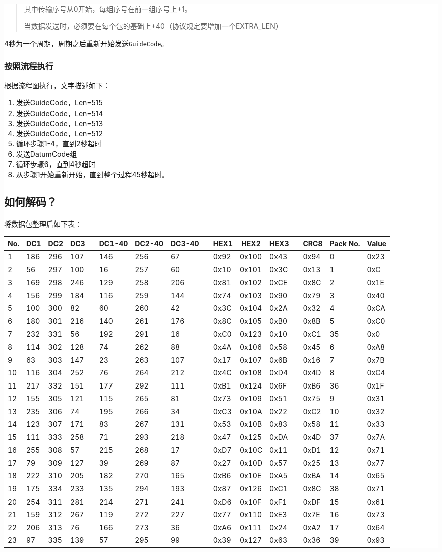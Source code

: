 >  其中传输序号从0开始，每组序号在前一组序号上+1。
>
> 当数据发送时，必须要在每个包的基础上+40（协议规定要增加一个EXTRA_LEN）

4秒为一个周期，周期之后重新开始发送`GuideCode`。

### 按照流程执行

根据流程图执行，文字描述如下：

1. 发送GuideCode，Len=515
2. 发送GuideCode，Len=514
3. 发送GuideCode，Len=513
4. 发送GuideCode，Len=512
5. 循环步骤1-4，直到2秒超时
6. 发送DatumCode组
7. 循环步骤6，直到4秒超时
8. 从步骤1开始重新开始，直到整个过程45秒超时。

## 如何解码？

将数据包整理后如下表：

| No.  | DC1  | DC2  | DC3  |      | DC1-40 | DC2-40 | DC3-40 |      | HEX1 | HEX2  | HEX3 |      | CRC8 | Pack No. | Value |
| ---- | ---- | ---- | ---- | ---- | ------ | ------ | ------ | ---- | ---- | ----- | ---- | ---- | ---- | -------- | ----- |
| 1    | 186  | 296  | 107  |      | 146    | 256    | 67     |      | 0x92 | 0x100 | 0x43 |      | 0x94 | 0        | 0x23  |
| 2    | 56   | 297  | 100  |      | 16     | 257    | 60     |      | 0x10 | 0x101 | 0x3C |      | 0x13 | 1        | 0xC   |
| 3    | 169  | 298  | 246  |      | 129    | 258    | 206    |      | 0x81 | 0x102 | 0xCE |      | 0x8C | 2        | 0x1E  |
| 4    | 156  | 299  | 184  |      | 116    | 259    | 144    |      | 0x74 | 0x103 | 0x90 |      | 0x79 | 3        | 0x40  |
| 5    | 100  | 300  | 82   |      | 60     | 260    | 42     |      | 0x3C | 0x104 | 0x2A |      | 0x32 | 4        | 0xCA  |
| 6    | 180  | 301  | 216  |      | 140    | 261    | 176    |      | 0x8C | 0x105 | 0xB0 |      | 0x8B | 5        | 0xC0  |
| 7    | 232  | 331  | 56   |      | 192    | 291    | 16     |      | 0xC0 | 0x123 | 0x10 |      | 0xC1 | 35       | 0x0   |
| 8    | 114  | 302  | 128  |      | 74     | 262    | 88     |      | 0x4A | 0x106 | 0x58 |      | 0x45 | 6        | 0xA8  |
| 9    | 63   | 303  | 147  |      | 23     | 263    | 107    |      | 0x17 | 0x107 | 0x6B |      | 0x16 | 7        | 0x7B  |
| 10   | 116  | 304  | 252  |      | 76     | 264    | 212    |      | 0x4C | 0x108 | 0xD4 |      | 0x4D | 8        | 0xC4  |
| 11   | 217  | 332  | 151  |      | 177    | 292    | 111    |      | 0xB1 | 0x124 | 0x6F |      | 0xB6 | 36       | 0x1F  |
| 12   | 155  | 305  | 121  |      | 115    | 265    | 81     |      | 0x73 | 0x109 | 0x51 |      | 0x75 | 9        | 0x31  |
| 13   | 235  | 306  | 74   |      | 195    | 266    | 34     |      | 0xC3 | 0x10A | 0x22 |      | 0xC2 | 10       | 0x32  |
| 14   | 123  | 307  | 171  |      | 83     | 267    | 131    |      | 0x53 | 0x10B | 0x83 |      | 0x58 | 11       | 0x33  |
| 15   | 111  | 333  | 258  |      | 71     | 293    | 218    |      | 0x47 | 0x125 | 0xDA |      | 0x4D | 37       | 0x7A  |
| 16   | 255  | 308  | 57   |      | 215    | 268    | 17     |      | 0xD7 | 0x10C | 0x11 |      | 0xD1 | 12       | 0x71  |
| 17   | 79   | 309  | 127  |      | 39     | 269    | 87     |      | 0x27 | 0x10D | 0x57 |      | 0x25 | 13       | 0x77  |
| 18   | 222  | 310  | 205  |      | 182    | 270    | 165    |      | 0xB6 | 0x10E | 0xA5 |      | 0xBA | 14       | 0x65  |
| 19   | 175  | 334  | 233  |      | 135    | 294    | 193    |      | 0x87 | 0x126 | 0xC1 |      | 0x8C | 38       | 0x71  |
| 20   | 254  | 311  | 281  |      | 214    | 271    | 241    |      | 0xD6 | 0x10F | 0xF1 |      | 0xDF | 15       | 0x61  |
| 21   | 159  | 312  | 267  |      | 119    | 272    | 227    |      | 0x77 | 0x110 | 0xE3 |      | 0x7E | 16       | 0x73  |
| 22   | 206  | 313  | 76   |      | 166    | 273    | 36     |      | 0xA6 | 0x111 | 0x24 |      | 0xA2 | 17       | 0x64  |
| 23   | 97   | 335  | 139  |      | 57     | 295    | 99     |      | 0x39 | 0x127 | 0x63 |      | 0x36 | 39       | 0x93  |